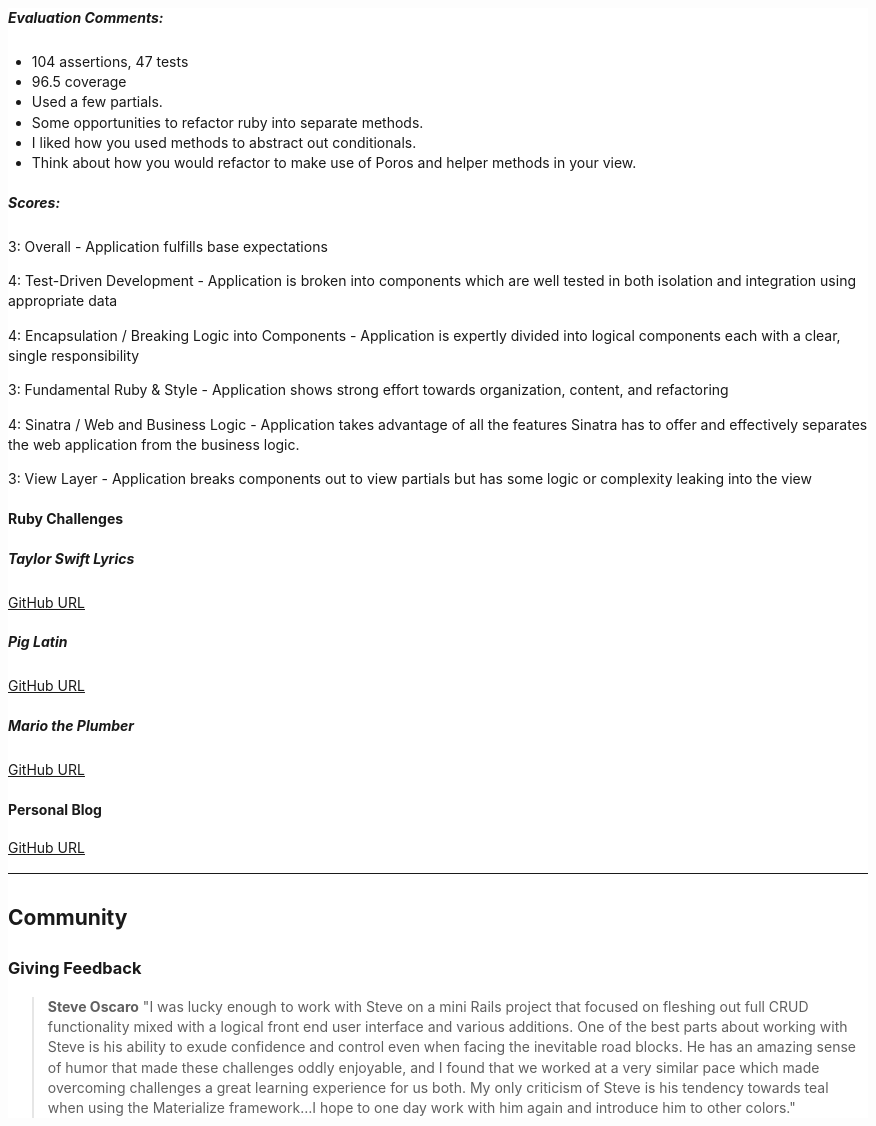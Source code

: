 ##### Evaluation Comments:

  * 104 assertions, 47 tests
  * 96.5 coverage
  * Used a few partials.
  * Some opportunities to refactor ruby into separate methods.
  * I liked how you used methods to abstract out conditionals.
  * Think about how you would refactor to make use of Poros and helper methods in your view.

##### Scores:

3: Overall  - Application fulfills base expectations  

4: Test-Driven Development - Application is broken into components which are well tested in both isolation and integration using appropriate data  

4: Encapsulation / Breaking Logic into Components - Application is expertly divided into logical components each with a clear, single responsibility  

3: Fundamental Ruby & Style - Application shows strong effort towards organization, content, and refactoring

4: Sinatra / Web and Business Logic - Application takes advantage of all the features Sinatra has to offer and effectively separates the web application from the business logic.

3: View Layer - Application breaks components out to view partials but has some logic or complexity leaking into the view

#### Ruby Challenges

##### Taylor Swift Lyrics

[GitHub URL](https://github.com/martensonbj/swift_stats)  

##### Pig Latin

[GitHub URL](https://github.com/martensonbj/pig_latin)  

##### Mario the Plumber

[GitHub URL](https://github.com/martensonbj/plummer)  

#### Personal Blog

[GitHub URL](http://martensonbj.github.io/)

____

## Community

### Giving Feedback
>**Steve Oscaro** "I was lucky enough to work with Steve on a mini Rails project that focused on fleshing out full CRUD functionality mixed with a logical front end user interface and various additions. One of the best parts about working with Steve is his ability to exude confidence and control even when facing the inevitable road blocks. He has an amazing sense of humor that made these challenges oddly enjoyable, and I found that we worked at a very similar pace which made overcoming challenges a great learning experience for us both. My only criticism of Steve is his tendency towards teal when using the Materialize framework…I hope to one day work with him again and introduce him to other colors."

